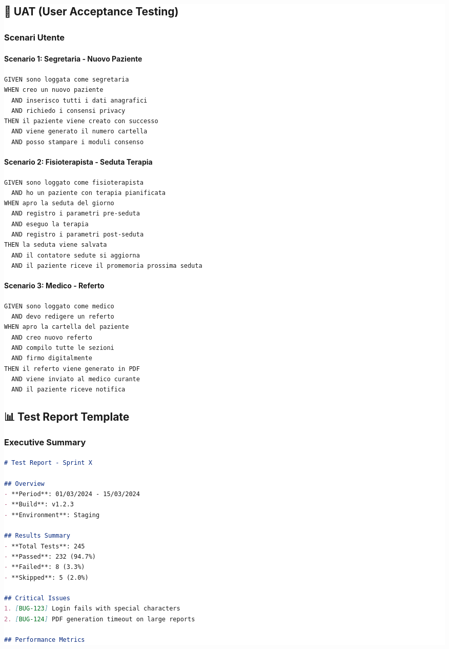 ## 🧪 UAT (User Acceptance Testing)

### Scenari Utente

#### Scenario 1: Segretaria - Nuovo Paziente
```
GIVEN sono loggata come segretaria
WHEN creo un nuovo paziente
  AND inserisco tutti i dati anagrafici
  AND richiedo i consensi privacy
THEN il paziente viene creato con successo
  AND viene generato il numero cartella
  AND posso stampare i moduli consenso
```

#### Scenario 2: Fisioterapista - Seduta Terapia
```
GIVEN sono loggato come fisioterapista
  AND ho un paziente con terapia pianificata
WHEN apro la seduta del giorno
  AND registro i parametri pre-seduta
  AND eseguo la terapia
  AND registro i parametri post-seduta
THEN la seduta viene salvata
  AND il contatore sedute si aggiorna
  AND il paziente riceve il promemoria prossima seduta
```

#### Scenario 3: Medico - Referto
```
GIVEN sono loggato come medico
  AND devo redigere un referto
WHEN apro la cartella del paziente
  AND creo nuovo referto
  AND compilo tutte le sezioni
  AND firmo digitalmente
THEN il referto viene generato in PDF
  AND viene inviato al medico curante
  AND il paziente riceve notifica
```

## 📊 Test Report Template

### Executive Summary
```markdown
# Test Report - Sprint X

## Overview
- **Period**: 01/03/2024 - 15/03/2024
- **Build**: v1.2.3
- **Environment**: Staging

## Results Summary
- **Total Tests**: 245
- **Passed**: 232 (94.7%)
- **Failed**: 8 (3.3%)
- **Skipped**: 5 (2.0%)

## Critical Issues
1. [BUG-123] Login fails with special characters
2. [BUG-124] PDF generation timeout on large reports

## Performance Metrics
```